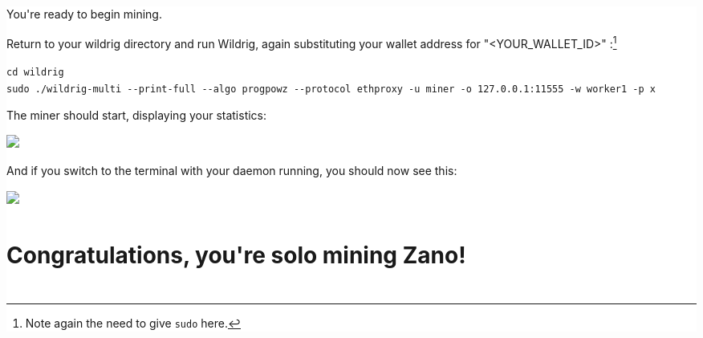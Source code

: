 You're ready to begin mining. 

Return to your wildrig directory and run Wildrig, again substituting your wallet address for "<YOUR_WALLET_ID>" :[^5]

```
cd wildrig
sudo ./wildrig-multi --print-full --algo progpowz --protocol ethproxy -u miner -o 127.0.0.1:11555 -w worker1 -p x
```

The miner should start, displaying your statistics:

<div>
<img src="static/img/mine/solo-mining-guides/linuxamd-wildrig_running.png" width="800">
</div>

And if you switch to the terminal with your daemon running, you should now see this:

<div>
<img src="static/img/mine/solo-mining-guides/linuxnvidia-daemon_mining.png" width="800">
</div>

<div>
<h1>Congratulations, you're solo mining Zano!<h1>
</div>

[^1]: This guide assumes you have already installed, and can use, a CLI wallet and its daemon. If you haven't, see those guides [here](https://docs.zano.org/docs/install-a-zano-cli-wallet-ubuntu) and [here](https://docs.zano.org/docs/using-a-zano-cli-wallet), respectively.

[^2]: Be aware that Wildrig has a 1.0% fee.

[^3]: If you already have any AMD driver installed other than 22.40, you'll need to here take the following steps. Uninstall driver: `amdgpu-install --uninstall`. Install the debian package (i.e., what would have been your next step above): `sudo apt install ./amdgpu-install_5.4.50401-1_all.deb`. Give: `sudo apt update` & `sudo apt autoremove`. You can now proceed to enabling the AMD proprietary repository. 

[^4]: If you don't include `sudo` in this command, it's likely that your GPU will not be displayed under devices.

[^5]: Note again the need to give `sudo` here.
